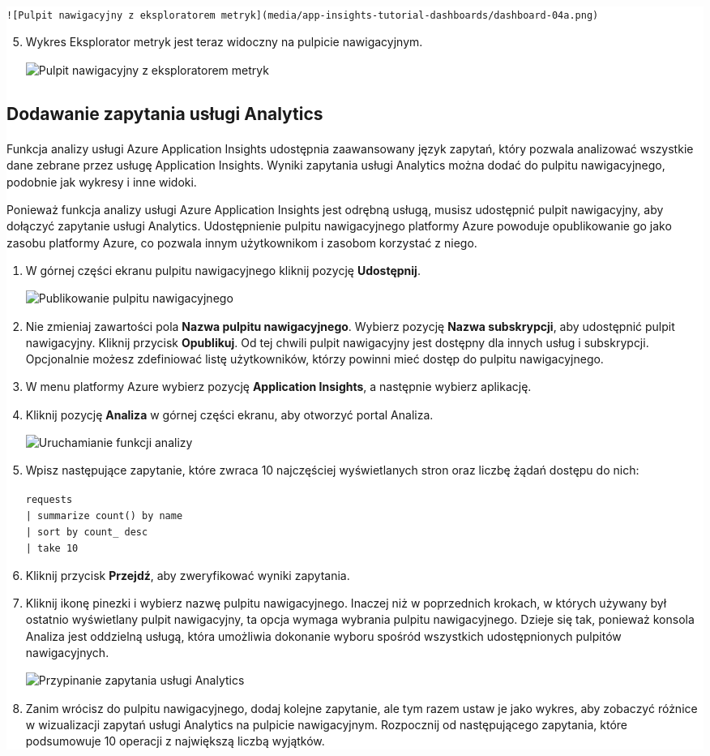    ![Pulpit nawigacyjny z eksploratorem metryk](media/app-insights-tutorial-dashboards/dashboard-04a.png)

5. Wykres Eksplorator metryk jest teraz widoczny na pulpicie nawigacyjnym.

    ![Pulpit nawigacyjny z eksploratorem metryk](media/app-insights-tutorial-dashboards/dashboard-04.png)

## <a name="add-analytics-query"></a>Dodawanie zapytania usługi Analytics
Funkcja analizy usługi Azure Application Insights udostępnia zaawansowany język zapytań, który pozwala analizować wszystkie dane zebrane przez usługę Application Insights.  Wyniki zapytania usługi Analytics można dodać do pulpitu nawigacyjnego, podobnie jak wykresy i inne widoki.   

Ponieważ funkcja analizy usługi Azure Application Insights jest odrębną usługą, musisz udostępnić pulpit nawigacyjny, aby dołączyć zapytanie usługi Analytics.  Udostępnienie pulpitu nawigacyjnego platformy Azure powoduje opublikowanie go jako zasobu platformy Azure, co pozwala innym użytkownikom i zasobom korzystać z niego.  

1. W górnej części ekranu pulpitu nawigacyjnego kliknij pozycję **Udostępnij**.

    ![Publikowanie pulpitu nawigacyjnego](media/app-insights-tutorial-dashboards/publish-dashboard.png)

2. Nie zmieniaj zawartości pola **Nazwa pulpitu nawigacyjnego**. Wybierz pozycję **Nazwa subskrypcji**, aby udostępnić pulpit nawigacyjny.  Kliknij przycisk **Opublikuj**.  Od tej chwili pulpit nawigacyjny jest dostępny dla innych usług i subskrypcji.  Opcjonalnie możesz zdefiniować listę użytkowników, którzy powinni mieć dostęp do pulpitu nawigacyjnego.
1. W menu platformy Azure wybierz pozycję **Application Insights**, a następnie wybierz aplikację.
2. Kliknij pozycję **Analiza** w górnej części ekranu, aby otworzyć portal Analiza.

    ![Uruchamianie funkcji analizy](media/app-insights-tutorial-dashboards/start-analytics.png)

3. Wpisz następujące zapytanie, które zwraca 10 najczęściej wyświetlanych stron oraz liczbę żądań dostępu do nich:

    ```
    requests
    | summarize count() by name
    | sort by count_ desc
    | take 10 
    ```

4. Kliknij przycisk **Przejdź**, aby zweryfikować wyniki zapytania.
5. Kliknij ikonę pinezki i wybierz nazwę pulpitu nawigacyjnego.  Inaczej niż w poprzednich krokach, w których używany był ostatnio wyświetlany pulpit nawigacyjny, ta opcja wymaga wybrania pulpitu nawigacyjnego. Dzieje się tak, ponieważ konsola Analiza jest oddzielną usługą, która umożliwia dokonanie wyboru spośród wszystkich udostępnionych pulpitów nawigacyjnych.

    ![Przypinanie zapytania usługi Analytics](media/app-insights-tutorial-dashboards/analytics-pin.png)

5. Zanim wrócisz do pulpitu nawigacyjnego, dodaj kolejne zapytanie, ale tym razem ustaw je jako wykres, aby zobaczyć różnice w wizualizacji zapytań usługi Analytics na pulpicie nawigacyjnym.  Rozpocznij od następującego zapytania, które podsumowuje 10 operacji z największą liczbą wyjątków.
